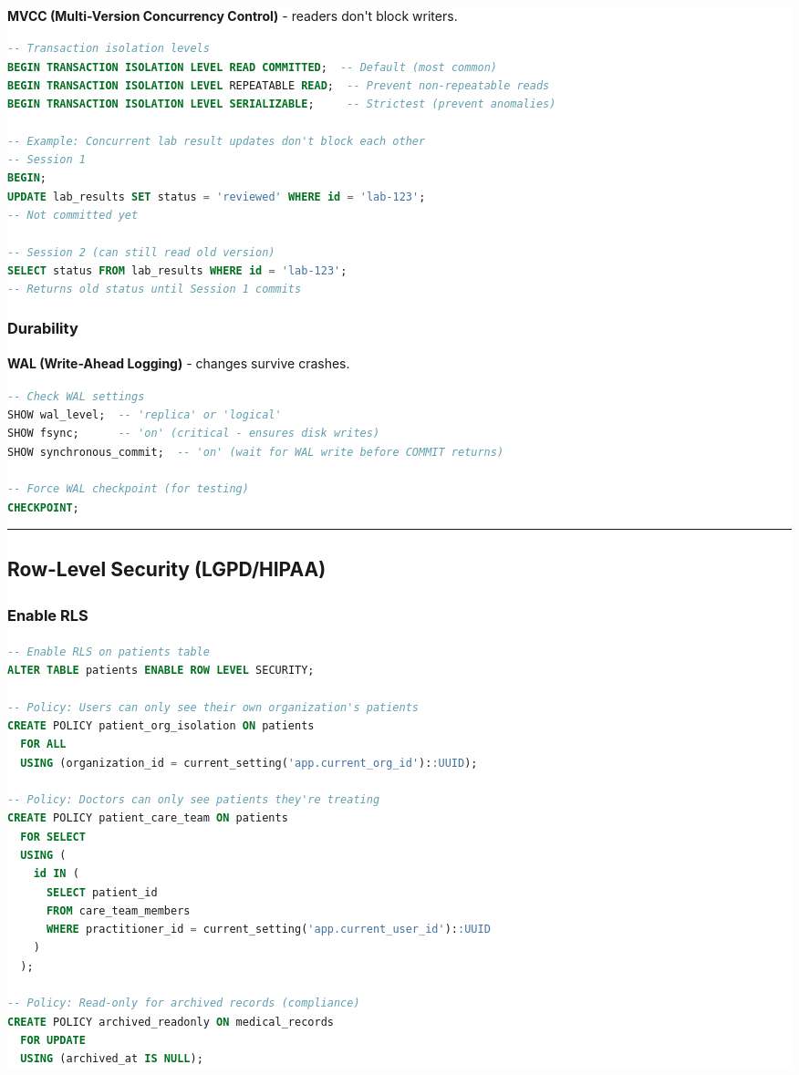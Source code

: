 **MVCC (Multi-Version Concurrency Control)** - readers don't block writers.

```sql
-- Transaction isolation levels
BEGIN TRANSACTION ISOLATION LEVEL READ COMMITTED;  -- Default (most common)
BEGIN TRANSACTION ISOLATION LEVEL REPEATABLE READ;  -- Prevent non-repeatable reads
BEGIN TRANSACTION ISOLATION LEVEL SERIALIZABLE;     -- Strictest (prevent anomalies)

-- Example: Concurrent lab result updates don't block each other
-- Session 1
BEGIN;
UPDATE lab_results SET status = 'reviewed' WHERE id = 'lab-123';
-- Not committed yet

-- Session 2 (can still read old version)
SELECT status FROM lab_results WHERE id = 'lab-123';
-- Returns old status until Session 1 commits
```

### Durability

**WAL (Write-Ahead Logging)** - changes survive crashes.

```sql
-- Check WAL settings
SHOW wal_level;  -- 'replica' or 'logical'
SHOW fsync;      -- 'on' (critical - ensures disk writes)
SHOW synchronous_commit;  -- 'on' (wait for WAL write before COMMIT returns)

-- Force WAL checkpoint (for testing)
CHECKPOINT;
```

---

## Row-Level Security (LGPD/HIPAA)

### Enable RLS

```sql
-- Enable RLS on patients table
ALTER TABLE patients ENABLE ROW LEVEL SECURITY;

-- Policy: Users can only see their own organization's patients
CREATE POLICY patient_org_isolation ON patients
  FOR ALL
  USING (organization_id = current_setting('app.current_org_id')::UUID);

-- Policy: Doctors can only see patients they're treating
CREATE POLICY patient_care_team ON patients
  FOR SELECT
  USING (
    id IN (
      SELECT patient_id 
      FROM care_team_members 
      WHERE practitioner_id = current_setting('app.current_user_id')::UUID
    )
  );

-- Policy: Read-only for archived records (compliance)
CREATE POLICY archived_readonly ON medical_records
  FOR UPDATE
  USING (archived_at IS NULL);
```
